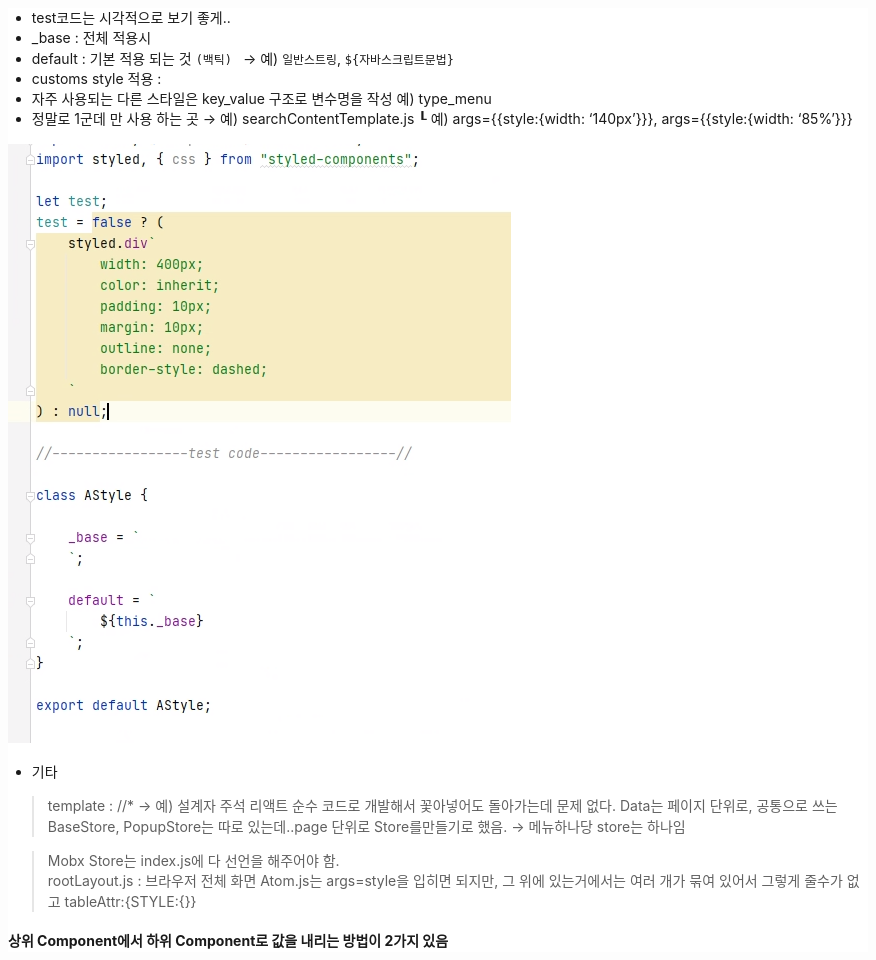 * test코드는 시각적으로 보기 좋게..
* _base : 전체 적용시
* default : 기본 적용 되는 것  `(백틱) ` → 예) `일반스트링`,  `${자바스크립트문법}`
* customs style 적용 : 
* 자주 사용되는 다른 스타일은 key_value 구조로 변수명을 작성  예) type_menu
* 정말로 1군데 만 사용 하는 곳 → 예) searchContentTemplate.js
   ┖ 예) args={{style:{width: ‘140px’}}}, args={{style:{width: ‘85%’}}}

![](.\img\2022-04-03-23-11-08.png)


* 기타

> template : 
> //* → 예) 설계자 주석
> 리액트 순수 코드로  개발해서 꽃아넣어도 돌아가는데 문제 없다.
> Data는 페이지 단위로, 공통으로 쓰는 BaseStore, PopupStore는 따로 있는데..page 단위로 Store를만들기로 했음. → 메뉴하나당 store는 하나임

> Mobx Store는 index.js에 다 선언을 해주어야 함.	
> rootLayout.js : 브라우저 전체 화면
> Atom.js는 args=style을 입히면 되지만, 그 위에 있는거에서는 여러 개가 묶여 있어서 그렇게 줄수가 없고 tableAttr:{STYLE:{}}

#### 상위 Component에서  하위 Component로 값을 내리는 방법이 2가지 있음
